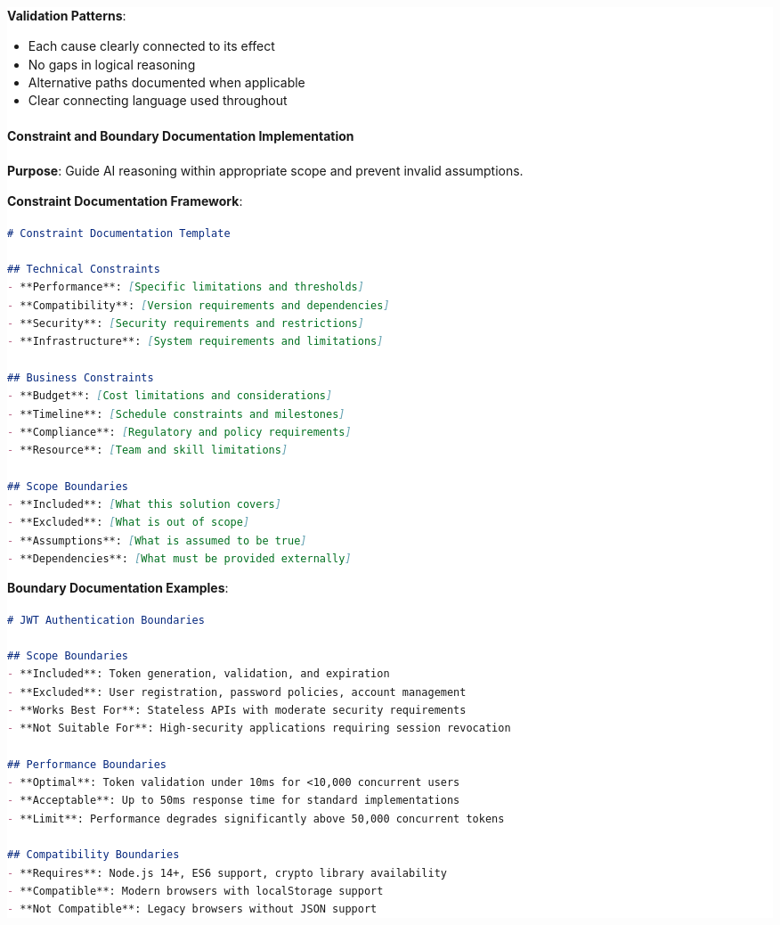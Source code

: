 **Validation Patterns**:
- Each cause clearly connected to its effect
- No gaps in logical reasoning
- Alternative paths documented when applicable
- Clear connecting language used throughout

#### Constraint and Boundary Documentation Implementation

**Purpose**: Guide AI reasoning within appropriate scope and prevent invalid assumptions.

**Constraint Documentation Framework**:
```markdown
# Constraint Documentation Template

## Technical Constraints
- **Performance**: [Specific limitations and thresholds]
- **Compatibility**: [Version requirements and dependencies]  
- **Security**: [Security requirements and restrictions]
- **Infrastructure**: [System requirements and limitations]

## Business Constraints
- **Budget**: [Cost limitations and considerations]
- **Timeline**: [Schedule constraints and milestones]
- **Compliance**: [Regulatory and policy requirements]
- **Resource**: [Team and skill limitations]

## Scope Boundaries
- **Included**: [What this solution covers]
- **Excluded**: [What is out of scope]
- **Assumptions**: [What is assumed to be true]
- **Dependencies**: [What must be provided externally]
```

**Boundary Documentation Examples**:
```markdown
# JWT Authentication Boundaries

## Scope Boundaries
- **Included**: Token generation, validation, and expiration
- **Excluded**: User registration, password policies, account management
- **Works Best For**: Stateless APIs with moderate security requirements  
- **Not Suitable For**: High-security applications requiring session revocation

## Performance Boundaries  
- **Optimal**: Token validation under 10ms for <10,000 concurrent users
- **Acceptable**: Up to 50ms response time for standard implementations
- **Limit**: Performance degrades significantly above 50,000 concurrent tokens

## Compatibility Boundaries
- **Requires**: Node.js 14+, ES6 support, crypto library availability
- **Compatible**: Modern browsers with localStorage support
- **Not Compatible**: Legacy browsers without JSON support
```

